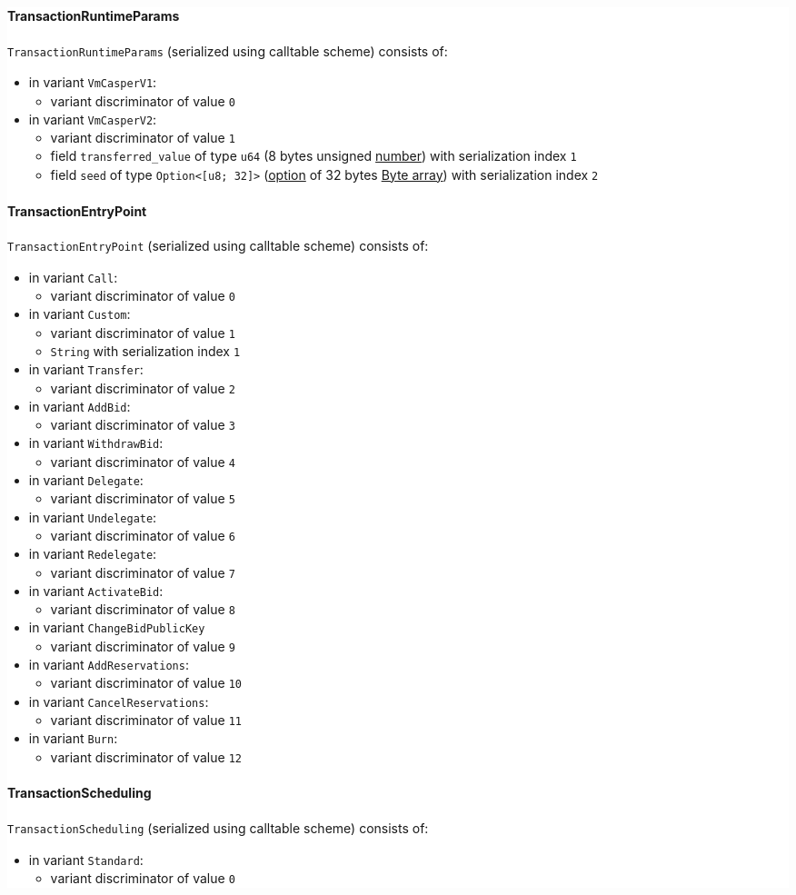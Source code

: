#### TransactionRuntimeParams

`TransactionRuntimeParams` (serialized using calltable scheme) consists of:

- in variant `VmCasperV1`:
  - variant discriminator of value `0`
- in variant `VmCasperV2`:
  - variant discriminator of value `1`
  - field `transferred_value` of type `u64` (8 bytes unsigned [number](./primitives.md#numeric-clvalue-numeric)) with serialization index `1`
  - field `seed` of type `Option<[u8; 32]>` ([option](./primitives.md#option-clvalue-option) of 32 bytes [Byte array](./primitives.md#bytearray-clvalue-bytearray)) with serialization index `2`

#### TransactionEntryPoint

`TransactionEntryPoint` (serialized using calltable scheme) consists of:

- in variant `Call`:
  - variant discriminator of value `0`
- in variant `Custom`:
  - variant discriminator of value `1`
  - `String` with serialization index `1`
- in variant `Transfer`:
  - variant discriminator of value `2`
- in variant `AddBid`:
  - variant discriminator of value `3`
- in variant `WithdrawBid`:
  - variant discriminator of value `4`
- in variant `Delegate`:
  - variant discriminator of value `5`
- in variant `Undelegate`:
  - variant discriminator of value `6`
- in variant `Redelegate`:
  - variant discriminator of value `7`
- in variant `ActivateBid`:
  - variant discriminator of value `8`
- in variant `ChangeBidPublicKey`
  - variant discriminator of value `9`
- in variant `AddReservations`:
  - variant discriminator of value `10`
- in variant `CancelReservations`:
  - variant discriminator of value `11`
- in variant `Burn`:
  - variant discriminator of value `12`

#### TransactionScheduling

`TransactionScheduling` (serialized using calltable scheme) consists of:

- in variant `Standard`:
  - variant discriminator of value `0`
